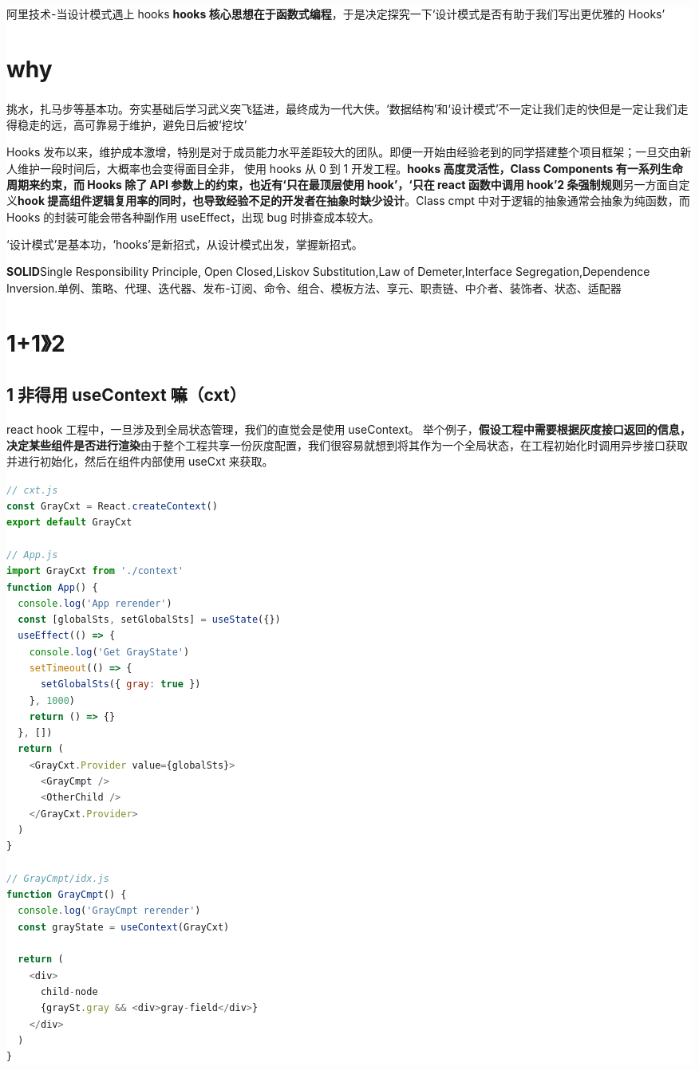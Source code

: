 阿里技术-当设计模式遇上 hooks
**hooks 核心思想在于函数式编程**，于是决定探究一下‘设计模式是否有助于我们写出更优雅的 Hooks’

# why

挑水，扎马步等基本功。夯实基础后学习武义突飞猛进，最终成为一代大侠。‘数据结构’和‘设计模式’不一定让我们走的快但是一定让我们走得稳走的远，高可靠易于维护，避免日后被‘挖坟’

Hooks 发布以来，维护成本激增，特别是对于成员能力水平差距较大的团队。即便一开始由经验老到的同学搭建整个项目框架；一旦交由新人维护一段时间后，大概率也会变得面目全非，
使用 hooks 从 0 到 1 开发工程。**hooks 高度灵活性，Class Components 有一系列生命周期来约束，而 Hooks 除了 API 参数上的约束，也近有‘只在最顶层使用 hook’，‘只在 react 函数中调用 hook’2 条强制规则**另一方面自定义**hook 提高组件逻辑复用率的同时，也导致经验不足的开发者在抽象时缺少设计**。Class cmpt 中对于逻辑的抽象通常会抽象为纯函数，而 Hooks 的封装可能会带各种副作用 useEffect，出现 bug 时排查成本较大。

‘设计模式’是基本功，‘hooks’是新招式，从设计模式出发，掌握新招式。

**SOLID**Single Responsibility Principle, Open Closed,Liskov Substitution,Law of Demeter,Interface Segregation,Dependence Inversion.单例、策略、代理、迭代器、发布-订阅、命令、组合、模板方法、享元、职责链、中介者、装饰者、状态、适配器

# 1+1》2

## 1 非得用 useContext 嘛（cxt）

react hook 工程中，一旦涉及到全局状态管理，我们的直觉会是使用 useContext。
举个例子，**假设工程中需要根据灰度接口返回的信息，决定某些组件是否进行渲染**由于整个工程共享一份灰度配置，我们很容易就想到将其作为一个全局状态，在工程初始化时调用异步接口获取并进行初始化，然后在组件内部使用 useCxt 来获取。

```js
// cxt.js
const GrayCxt = React.createContext()
export default GrayCxt

// App.js
import GrayCxt from './context'
function App() {
  console.log('App rerender')
  const [globalSts, setGlobalSts] = useState({})
  useEffect(() => {
    console.log('Get GrayState')
    setTimeout(() => {
      setGlobalSts({ gray: true })
    }, 1000)
    return () => {}
  }, [])
  return (
    <GrayCxt.Provider value={globalSts}>
      <GrayCmpt />
      <OtherChild />
    </GrayCxt.Provider>
  )
}

// GrayCmpt/idx.js
function GrayCmpt() {
  console.log('GrayCmpt rerender')
  const grayState = useContext(GrayCxt)

  return (
    <div>
      child-node
      {graySt.gray && <div>gray-field</div>}
    </div>
  )
}

```